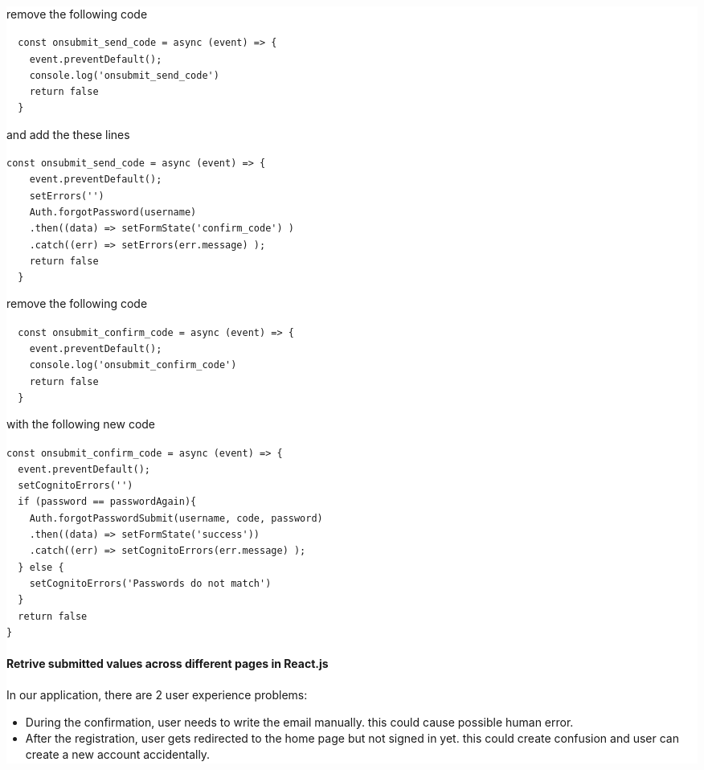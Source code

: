 remove the following code
```
  const onsubmit_send_code = async (event) => {
    event.preventDefault();
    console.log('onsubmit_send_code')
    return false
  }
```

and add the these lines
```
const onsubmit_send_code = async (event) => {
    event.preventDefault();
    setErrors('')
    Auth.forgotPassword(username)
    .then((data) => setFormState('confirm_code') )
    .catch((err) => setErrors(err.message) );
    return false
  }
```

remove the following code
```
  const onsubmit_confirm_code = async (event) => {
    event.preventDefault();
    console.log('onsubmit_confirm_code')
    return false
  }
```

with the following new code
```
const onsubmit_confirm_code = async (event) => {
  event.preventDefault();
  setCognitoErrors('')
  if (password == passwordAgain){
    Auth.forgotPasswordSubmit(username, code, password)
    .then((data) => setFormState('success'))
    .catch((err) => setCognitoErrors(err.message) );
  } else {
    setCognitoErrors('Passwords do not match')
  }
  return false
}
```
#### Retrive submitted values across different pages in React.js

In our application, there are 2 user experience problems:
- During the confirmation, user needs to write the email manually. this could cause possible human error.
- After the registration, user gets redirected to the home page but not signed in yet. this could create confusion and user can create a new account accidentally.
